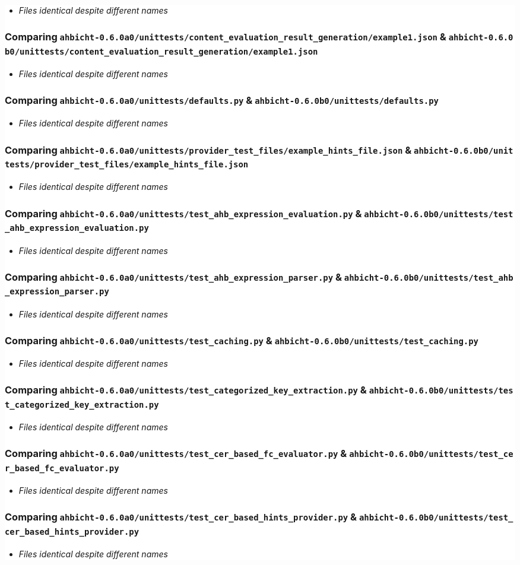  * *Files identical despite different names*

### Comparing `ahbicht-0.6.0a0/unittests/content_evaluation_result_generation/example1.json` & `ahbicht-0.6.0b0/unittests/content_evaluation_result_generation/example1.json`

 * *Files identical despite different names*

### Comparing `ahbicht-0.6.0a0/unittests/defaults.py` & `ahbicht-0.6.0b0/unittests/defaults.py`

 * *Files identical despite different names*

### Comparing `ahbicht-0.6.0a0/unittests/provider_test_files/example_hints_file.json` & `ahbicht-0.6.0b0/unittests/provider_test_files/example_hints_file.json`

 * *Files identical despite different names*

### Comparing `ahbicht-0.6.0a0/unittests/test_ahb_expression_evaluation.py` & `ahbicht-0.6.0b0/unittests/test_ahb_expression_evaluation.py`

 * *Files identical despite different names*

### Comparing `ahbicht-0.6.0a0/unittests/test_ahb_expression_parser.py` & `ahbicht-0.6.0b0/unittests/test_ahb_expression_parser.py`

 * *Files identical despite different names*

### Comparing `ahbicht-0.6.0a0/unittests/test_caching.py` & `ahbicht-0.6.0b0/unittests/test_caching.py`

 * *Files identical despite different names*

### Comparing `ahbicht-0.6.0a0/unittests/test_categorized_key_extraction.py` & `ahbicht-0.6.0b0/unittests/test_categorized_key_extraction.py`

 * *Files identical despite different names*

### Comparing `ahbicht-0.6.0a0/unittests/test_cer_based_fc_evaluator.py` & `ahbicht-0.6.0b0/unittests/test_cer_based_fc_evaluator.py`

 * *Files identical despite different names*

### Comparing `ahbicht-0.6.0a0/unittests/test_cer_based_hints_provider.py` & `ahbicht-0.6.0b0/unittests/test_cer_based_hints_provider.py`

 * *Files identical despite different names*
